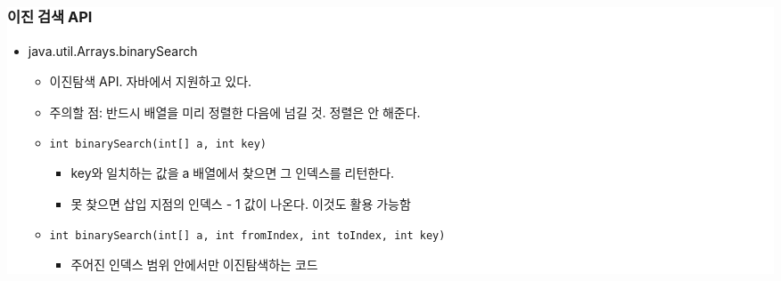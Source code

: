 ### 이진 검색 API

- java.util.Arrays.binarySearch
  
  - 이진탐색 API. 자바에서 지원하고 있다.
  
  - 주의할 점: 반드시 배열을 미리 정렬한 다음에 넘길 것. 정렬은 안 해준다.
  
  - `int binarySearch(int[] a, int key)`
    
    -  key와 일치하는 값을 a 배열에서 찾으면 그 인덱스를 리턴한다.
    
    - 못 찾으면 삽입 지점의 인덱스 - 1 값이 나온다. 이것도 활용 가능함
  
  - `int binarySearch(int[] a, int fromIndex, int toIndex, int key)`
    
    - 주어진 인덱스 범위 안에서만 이진탐색하는 코드


